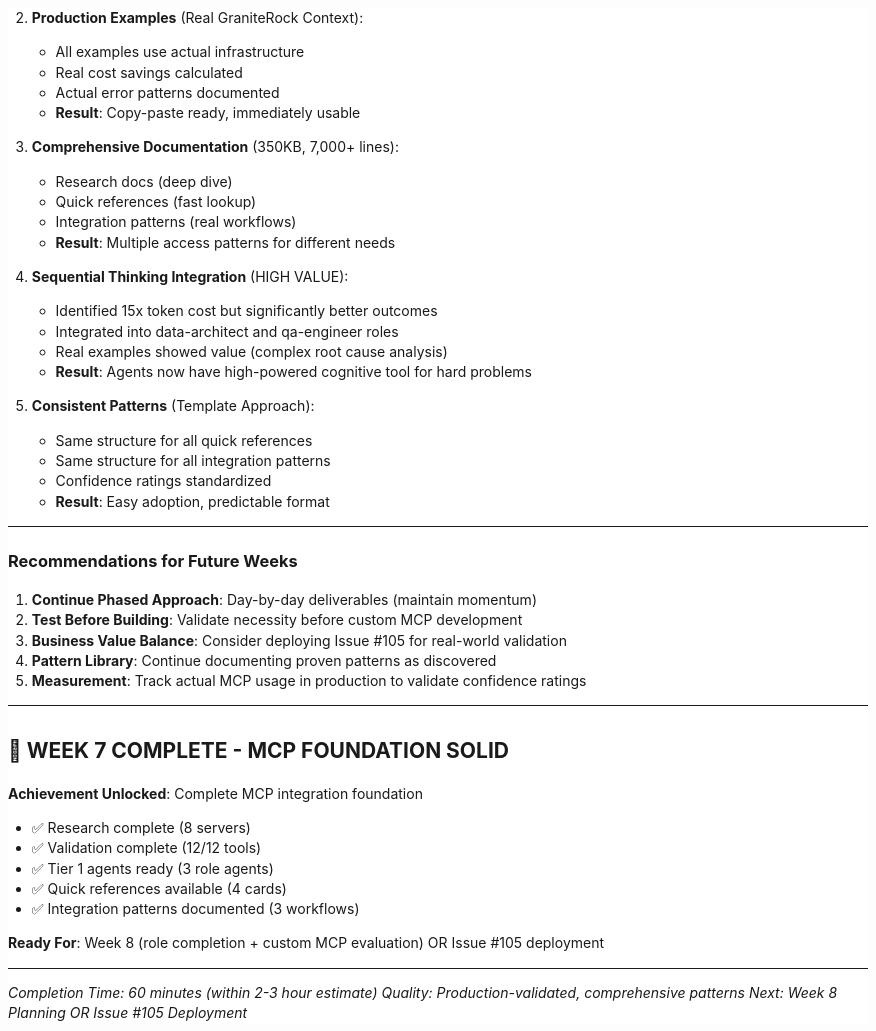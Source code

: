 2. **Production Examples** (Real GraniteRock Context):
   - All examples use actual infrastructure
   - Real cost savings calculated
   - Actual error patterns documented
   - **Result**: Copy-paste ready, immediately usable

3. **Comprehensive Documentation** (350KB, 7,000+ lines):
   - Research docs (deep dive)
   - Quick references (fast lookup)
   - Integration patterns (real workflows)
   - **Result**: Multiple access patterns for different needs

4. **Sequential Thinking Integration** (HIGH VALUE):
   - Identified 15x token cost but significantly better outcomes
   - Integrated into data-architect and qa-engineer roles
   - Real examples showed value (complex root cause analysis)
   - **Result**: Agents now have high-powered cognitive tool for hard problems

5. **Consistent Patterns** (Template Approach):
   - Same structure for all quick references
   - Same structure for all integration patterns
   - Confidence ratings standardized
   - **Result**: Easy adoption, predictable format

---

### Recommendations for Future Weeks

1. **Continue Phased Approach**: Day-by-day deliverables (maintain momentum)
2. **Test Before Building**: Validate necessity before custom MCP development
3. **Business Value Balance**: Consider deploying Issue #105 for real-world validation
4. **Pattern Library**: Continue documenting proven patterns as discovered
5. **Measurement**: Track actual MCP usage in production to validate confidence ratings

---

## 🎯 WEEK 7 COMPLETE - MCP FOUNDATION SOLID

**Achievement Unlocked**: Complete MCP integration foundation
- ✅ Research complete (8 servers)
- ✅ Validation complete (12/12 tools)
- ✅ Tier 1 agents ready (3 role agents)
- ✅ Quick references available (4 cards)
- ✅ Integration patterns documented (3 workflows)

**Ready For**: Week 8 (role completion + custom MCP evaluation) OR Issue #105 deployment

---

*Completion Time: 60 minutes (within 2-3 hour estimate)*
*Quality: Production-validated, comprehensive patterns*
*Next: Week 8 Planning OR Issue #105 Deployment*
